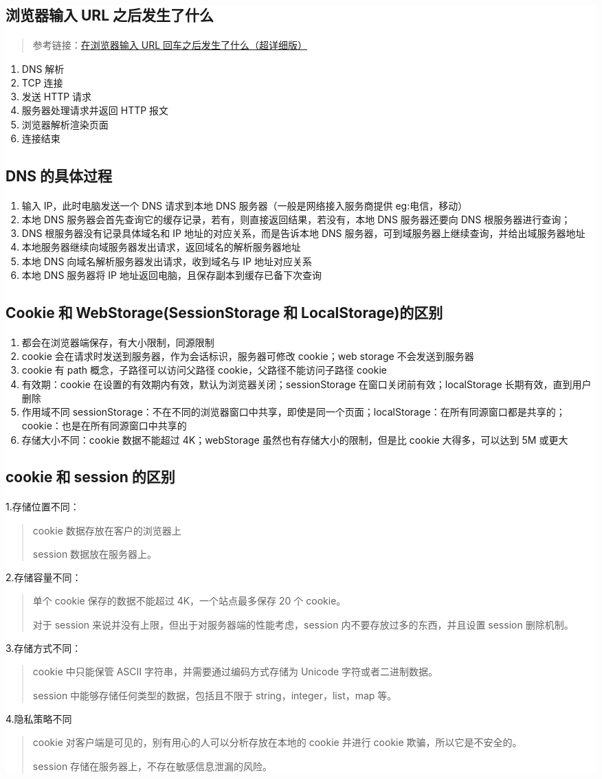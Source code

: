 ## 浏览器输入 URL 之后发生了什么

> 参考链接：[在浏览器输入 URL 回车之后发生了什么（超详细版）](https://4ark.me/post/b6c7c0a2.html)

1. DNS 解析
2. TCP 连接
3. 发送 HTTP 请求
4. 服务器处理请求并返回 HTTP 报文
5. 浏览器解析渲染页面
6. 连接结束

## DNS 的具体过程

1. 输入 IP，此时电脑发送一个 DNS 请求到本地 DNS 服务器（一般是网络接入服务商提供 eg:电信，移动）
2. 本地 DNS 服务器会首先查询它的缓存记录，若有，则直接返回结果，若没有，本地 DNS 服务器还要向 DNS 根服务器进行查询；
3. DNS 根服务器没有记录具体域名和 IP 地址的对应关系，而是告诉本地 DNS 服务器，可到域服务器上继续查询，并给出域服务器地址
4. 本地服务器继续向域服务器发出请求，返回域名的解析服务器地址
5. 本地 DNS 向域名解析服务器发出请求，收到域名与 IP 地址对应关系
6. 本地 DNS 服务器将 IP 地址返回电脑，且保存副本到缓存已备下次查询

## Cookie 和 WebStorage(SessionStorage 和 LocalStorage)的区别

1. 都会在浏览器端保存，有大小限制，同源限制
2. cookie 会在请求时发送到服务器，作为会话标识，服务器可修改 cookie；web storage 不会发送到服务器
3. cookie 有 path 概念，子路径可以访问父路径 cookie，父路径不能访问子路径 cookie
4. 有效期：cookie 在设置的有效期内有效，默认为浏览器关闭；sessionStorage 在窗口关闭前有效；localStorage 长期有效，直到用户删除
5. 作用域不同 sessionStorage：不在不同的浏览器窗口中共享，即使是同一个页面；localStorage：在所有同源窗口都是共享的；cookie：也是在所有同源窗口中共享的
6. 存储大小不同：cookie 数据不能超过 4K；webStorage 虽然也有存储大小的限制，但是比 cookie 大得多，可以达到 5M 或更大

## cookie 和 session 的区别

1.存储位置不同：

> cookie 数据存放在客户的浏览器上
>
> session 数据放在服务器上。

2.存储容量不同：

> 单个 cookie 保存的数据不能超过 4K，一个站点最多保存 20 个 cookie。
>
> 对于 session 来说并没有上限，但出于对服务器端的性能考虑，session 内不要存放过多的东西，并且设置 session 删除机制。

3.存储方式不同：

> cookie 中只能保管 ASCII 字符串，并需要通过编码方式存储为 Unicode 字符或者二进制数据。
>
> session 中能够存储任何类型的数据，包括且不限于 string，integer，list，map 等。

4.隐私策略不同

> cookie 对客户端是可见的，别有用心的人可以分析存放在本地的 cookie 并进行 cookie 欺骗，所以它是不安全的。
>
> session 存储在服务器上，不存在敏感信息泄漏的风险。
